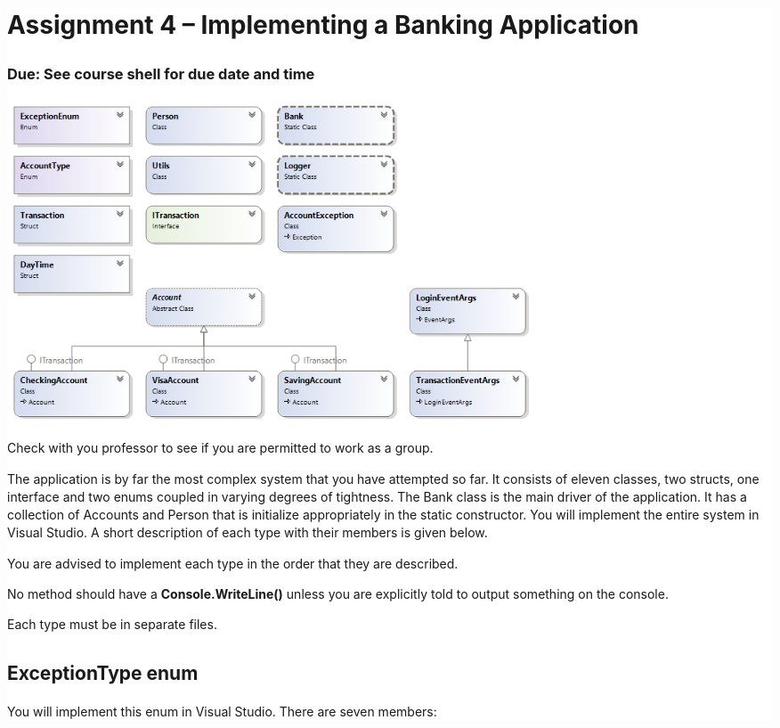# Assignment 4 – Implementing a Banking Application

### Due: See course shell for due date and time

<img src="./media/image1.png" style="width:6.1375in;height:3.77292in"
alt="Graphical user interface Description automatically generated" />

Check with you professor to see if you are permitted to work as a group.

The application is by far the most complex system that you have
attempted so far. It consists of eleven classes, two structs, one
interface and two enums coupled in varying degrees of tightness. The
Bank class is the main driver of the application. It has a collection of
Accounts and Person that is initialize appropriately in the static
constructor. You will implement the entire system in Visual Studio. A
short description of each type with their members is given below.

You are advised to implement each type in the order that they are
described.

No method should have a **Console.WriteLine()** unless you are
explicitly told to output something on the console.

Each type must be in separate files.

## ExceptionType enum

You will implement this enum in Visual Studio. There are seven members:
